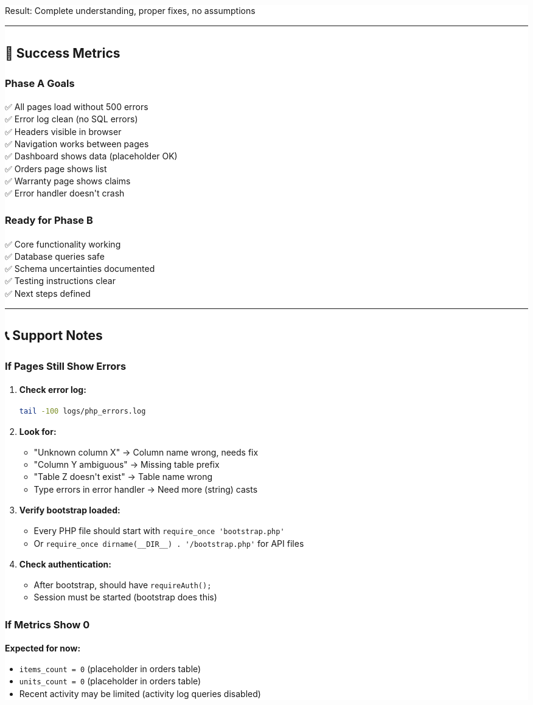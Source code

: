 Result: Complete understanding, proper fixes, no assumptions

---

## 🚀 Success Metrics

### Phase A Goals
✅ All pages load without 500 errors  
✅ Error log clean (no SQL errors)  
✅ Headers visible in browser  
✅ Navigation works between pages  
✅ Dashboard shows data (placeholder OK)  
✅ Orders page shows list  
✅ Warranty page shows claims  
✅ Error handler doesn't crash  

### Ready for Phase B
✅ Core functionality working  
✅ Database queries safe  
✅ Schema uncertainties documented  
✅ Testing instructions clear  
✅ Next steps defined  

---

## 📞 Support Notes

### If Pages Still Show Errors

1. **Check error log:**
   ```bash
   tail -100 logs/php_errors.log
   ```

2. **Look for:**
   - "Unknown column X" → Column name wrong, needs fix
   - "Column Y ambiguous" → Missing table prefix
   - "Table Z doesn't exist" → Table name wrong
   - Type errors in error handler → Need more (string) casts

3. **Verify bootstrap loaded:**
   - Every PHP file should start with `require_once 'bootstrap.php'`
   - Or `require_once dirname(__DIR__) . '/bootstrap.php'` for API files

4. **Check authentication:**
   - After bootstrap, should have `requireAuth();`
   - Session must be started (bootstrap does this)

### If Metrics Show 0

**Expected for now:**
- `items_count = 0` (placeholder in orders table)
- `units_count = 0` (placeholder in orders table)
- Recent activity may be limited (activity log queries disabled)
